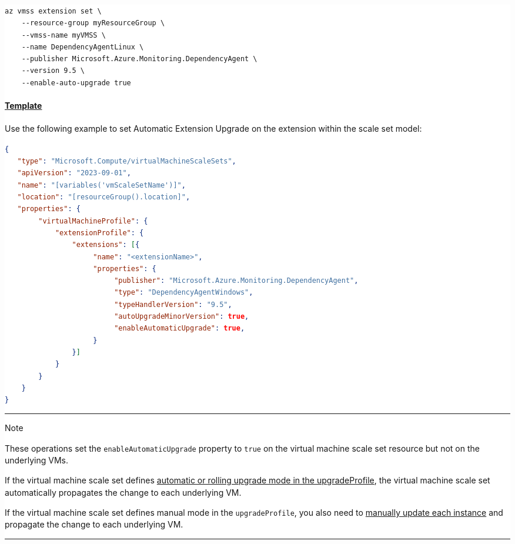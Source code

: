 ```azurecli-interactive
az vmss extension set \
    --resource-group myResourceGroup \
    --vmss-name myVMSS \
    --name DependencyAgentLinux \
    --publisher Microsoft.Azure.Monitoring.DependencyAgent \
    --version 9.5 \
    --enable-auto-upgrade true
```

#### [Template](#tab/template2)

Use the following example to set Automatic Extension Upgrade on the extension within the scale set model:

```json
{
   "type": "Microsoft.Compute/virtualMachineScaleSets",
   "apiVersion": "2023-09-01",
   "name": "[variables('vmScaleSetName')]",
   "location": "[resourceGroup().location]",
   "properties": {
   	    "virtualMachineProfile": {
            "extensionProfile": {
       	        "extensions": [{
                     "name": "<extensionName>",
                     "properties": {
                          "publisher": "Microsoft.Azure.Monitoring.DependencyAgent",
                          "type": "DependencyAgentWindows",
                          "typeHandlerVersion": "9.5",
                          "autoUpgradeMinorVersion": true,
                          "enableAutomaticUpgrade": true,
                     }
                }]
    	    }
    	}
    }
}
```
----

> [!NOTE]
> These operations set the `enableAutomaticUpgrade` property to `true` on the virtual machine scale set resource but not on the underlying VMs.

If the virtual machine scale set defines [automatic or rolling upgrade mode in the upgradeProfile](../virtual-machine-scale-sets/virtual-machine-scale-sets-change-upgrade-policy.md), the virtual machine scale set automatically propagates the change to each underlying VM.

If the virtual machine scale set defines manual mode in the `upgradeProfile`, you also need to [manually update each instance](../virtual-machine-scale-sets/virtual-machine-scale-sets-perform-manual-upgrades.md) and propagate the change to each underlying VM.

--- 
